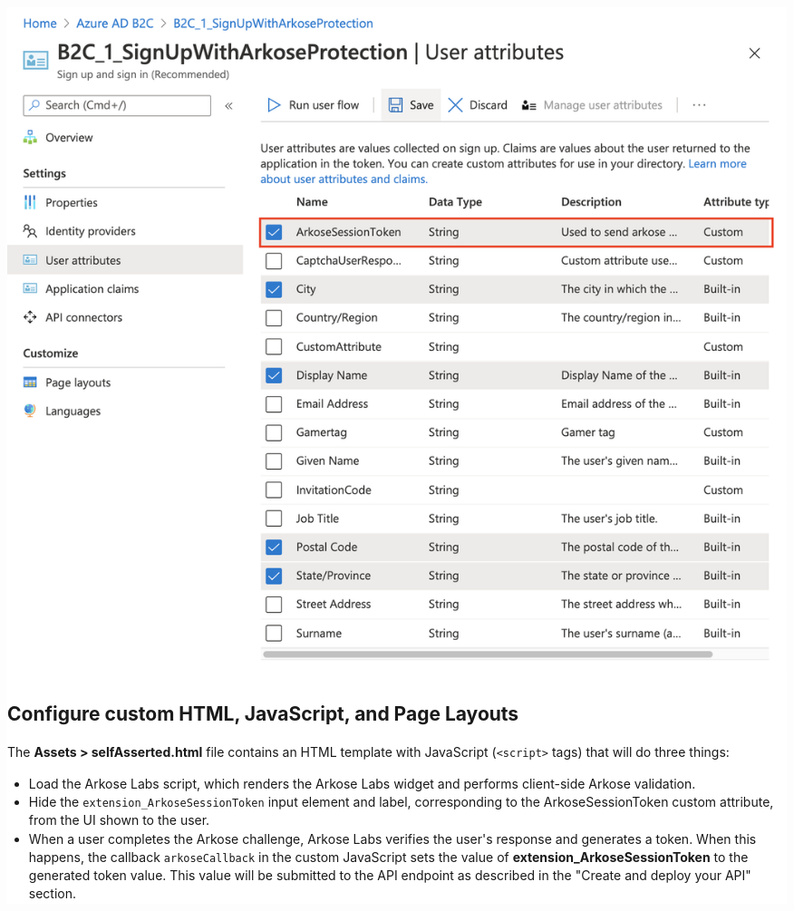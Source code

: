 ![Select custom attribute in user flow](ReadmeImages/select-custom-attribute.png)

## Configure custom HTML, JavaScript, and Page Layouts

The **Assets > selfAsserted.html** file contains an HTML template with JavaScript (`<script>` tags) that will do three things:

- Load the Arkose Labs script, which renders the Arkose Labs widget and performs client-side Arkose validation.
- Hide the `extension_ArkoseSessionToken` input element and label, corresponding to the ArkoseSessionToken custom attribute, from the UI shown to the user.
- When a user completes the Arkose challenge, Arkose Labs verifies the user's response and generates a token. When this happens, the callback `arkoseCallback` in the custom JavaScript sets the value of **extension_ArkoseSessionToken** to the generated token value. This value will be submitted to the API endpoint as described in the "Create and deploy your API" section.
